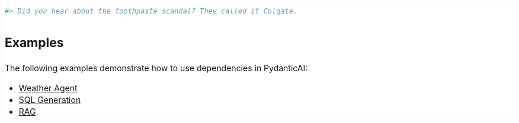 ```py title="agents_as_dependencies.py"
#> Did you hear about the toothpaste scandal? They called it Colgate.
```

## Examples

The following examples demonstrate how to use dependencies in PydanticAI:

- [Weather Agent](../examples/weather-agent.md)
- [SQL Generation](../examples/sql-gen.md)
- [RAG](../examples/rag.md)

